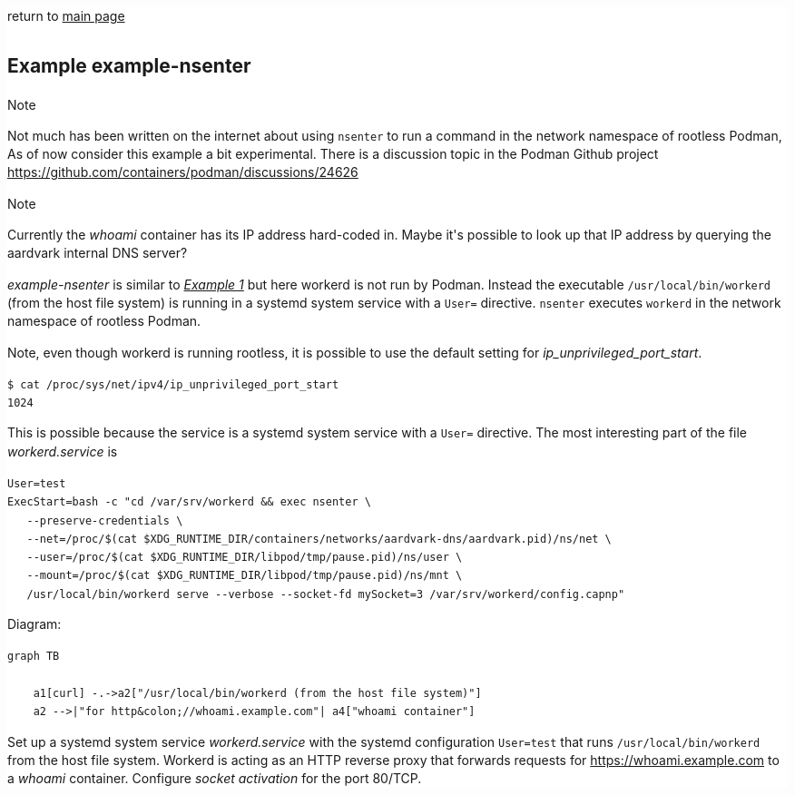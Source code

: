 return to [main page](../..)

## Example example-nsenter

> [!NOTE]
> Not much has been written on the internet about
> using `nsenter` to run a command in the network
> namespace of rootless Podman,
> As of now consider this example a bit experimental.
> There is a discussion topic in the Podman Github project
> https://github.com/containers/podman/discussions/24626

> [!NOTE]
> Currently the _whoami_ container has its IP address hard-coded in.
> Maybe it's possible to look up that IP address
> by querying the aardvark internal DNS server?

_example-nsenter_ is similar to [_Example 1_](../example1) but here workerd is not run by Podman.
Instead the executable `/usr/local/bin/workerd` (from the host file system) is
running in a systemd system service with a `User=` directive.  `nsenter` executes `workerd`
in the network namespace of rootless Podman.

Note, even though workerd is running rootless, it is possible to use the default setting
for _ip_unprivileged_port_start_.

```
$ cat /proc/sys/net/ipv4/ip_unprivileged_port_start
1024
```

This is possible because the service is a systemd system service with a `User=` directive.
The most interesting part of the file _workerd.service_ is

```
User=test
ExecStart=bash -c "cd /var/srv/workerd && exec nsenter \
   --preserve-credentials \
   --net=/proc/$(cat $XDG_RUNTIME_DIR/containers/networks/aardvark-dns/aardvark.pid)/ns/net \
   --user=/proc/$(cat $XDG_RUNTIME_DIR/libpod/tmp/pause.pid)/ns/user \
   --mount=/proc/$(cat $XDG_RUNTIME_DIR/libpod/tmp/pause.pid)/ns/mnt \
   /usr/local/bin/workerd serve --verbose --socket-fd mySocket=3 /var/srv/workerd/config.capnp"
```

Diagram:

``` mermaid
graph TB

    a1[curl] -.->a2["/usr/local/bin/workerd (from the host file system)"]
    a2 -->|"for http&colon;//whoami.example.com"| a4["whoami container"]
```

Set up a systemd system service _workerd.service_ with the systemd configuration `User=test` that
runs `/usr/local/bin/workerd` from the host file system.
Workerd is acting as an HTTP reverse proxy that forwards requests for
https://whoami.example.com to a _whoami_ container.
Configure _socket activation_ for the port 80/TCP.
